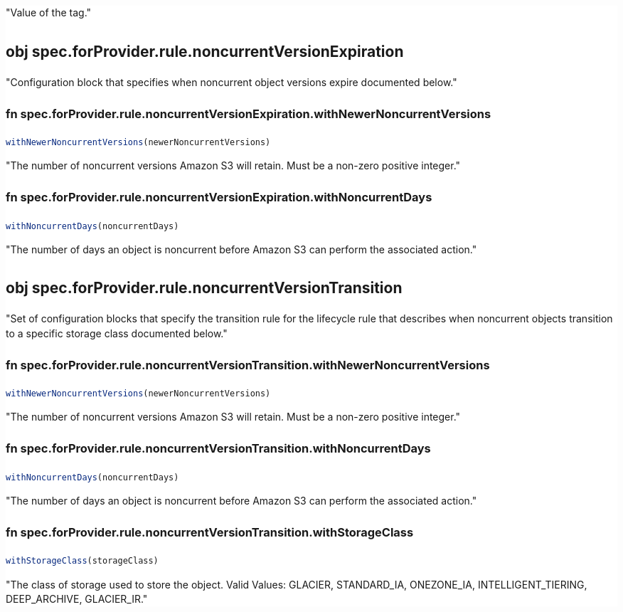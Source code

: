 "Value of the tag."

## obj spec.forProvider.rule.noncurrentVersionExpiration

"Configuration block that specifies when noncurrent object versions expire documented below."

### fn spec.forProvider.rule.noncurrentVersionExpiration.withNewerNoncurrentVersions

```ts
withNewerNoncurrentVersions(newerNoncurrentVersions)
```

"The number of noncurrent versions Amazon S3 will retain. Must be a non-zero positive integer."

### fn spec.forProvider.rule.noncurrentVersionExpiration.withNoncurrentDays

```ts
withNoncurrentDays(noncurrentDays)
```

"The number of days an object is noncurrent before Amazon S3 can perform the associated action."

## obj spec.forProvider.rule.noncurrentVersionTransition

"Set of configuration blocks that specify the transition rule for the lifecycle rule that describes when noncurrent objects transition to a specific storage class documented below."

### fn spec.forProvider.rule.noncurrentVersionTransition.withNewerNoncurrentVersions

```ts
withNewerNoncurrentVersions(newerNoncurrentVersions)
```

"The number of noncurrent versions Amazon S3 will retain. Must be a non-zero positive integer."

### fn spec.forProvider.rule.noncurrentVersionTransition.withNoncurrentDays

```ts
withNoncurrentDays(noncurrentDays)
```

"The number of days an object is noncurrent before Amazon S3 can perform the associated action."

### fn spec.forProvider.rule.noncurrentVersionTransition.withStorageClass

```ts
withStorageClass(storageClass)
```

"The class of storage used to store the object. Valid Values: GLACIER, STANDARD_IA, ONEZONE_IA, INTELLIGENT_TIERING, DEEP_ARCHIVE, GLACIER_IR."
